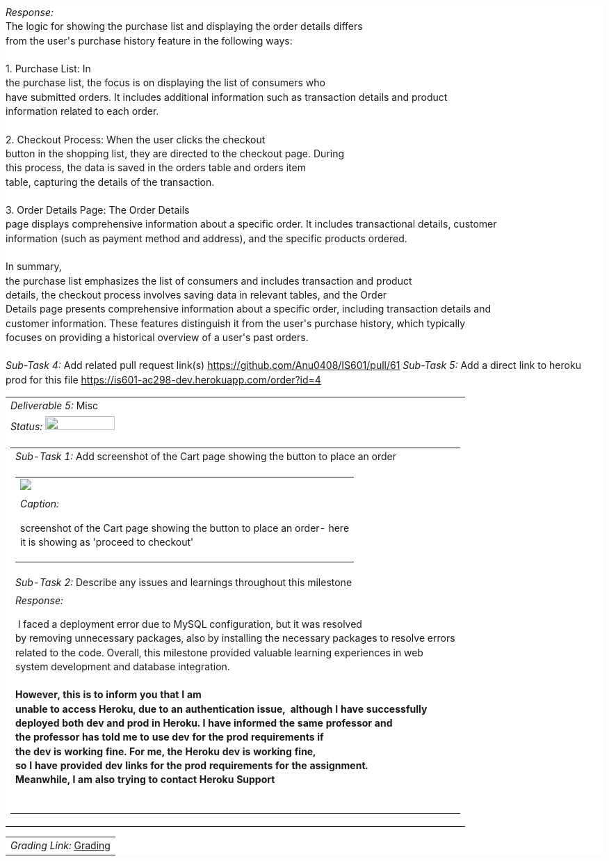 <tr><td> <em>Response:</em> <div>The logic for showing the purchase list and displaying the order details differs<br>from the user's purchase history feature in the following ways:</div><div><br></div><div>1. Purchase List: In<br>the purchase list, the focus is on displaying the list of consumers who<br>have submitted orders. It includes additional information such as transaction details and product<br>information related to each order.</div><div><br></div><div>2. Checkout Process: When the user clicks the checkout<br>button in the shopping list, they are directed to the checkout page. During<br>this process, the data is saved in the orders table and orders item<br>table, capturing the details of the transaction.</div><div><br></div><div>3. Order Details Page: The Order Details<br>page displays comprehensive information about a specific order. It includes transactional details, customer<br>information (such as payment method and address), and the specific products ordered.</div><div><br></div><div>In summary,<br>the purchase list emphasizes the list of consumers and includes transaction and product<br>details, the checkout process involves saving data in relevant tables, and the Order<br>Details page presents comprehensive information about a specific order, including transaction details and<br>customer information. These features distinguish it from the user's purchase history, which typically<br>focuses on providing a historical overview of a user's past orders.</div><br></td></tr>
<tr><td> <em>Sub-Task 4: </em> Add related pull request link(s)</td></tr>
<tr><td> <a rel="noreferrer noopener" target="_blank" href="https://github.com/Anu0408/IS601/pull/61">https://github.com/Anu0408/IS601/pull/61</a> </td></tr>
<tr><td> <em>Sub-Task 5: </em> Add a direct link to heroku prod for this file</td></tr>
<tr><td> <a rel="noreferrer noopener" target="_blank" href="https://is601-ac298-dev.herokuapp.com/order?id=4">https://is601-ac298-dev.herokuapp.com/order?id=4</a> </td></tr>
</table></td></tr>
<table><tr><td> <em>Deliverable 5: </em> Misc </td></tr><tr><td><em>Status: </em> <img width="100" height="20" src="https://user-images.githubusercontent.com/54863474/211707773-e6aef7cb-d5b2-4053-bbb1-b09fc609041e.png"></td></tr>
<tr><td><table><tr><td> <em>Sub-Task 1: </em> Add screenshot of the Cart page showing the button to place an order</td></tr>
<tr><td><table><tr><td><img width="768px" src="https://user-images.githubusercontent.com/123420651/236723912-46bb1061-5dcc-4f54-b15d-6d2046696954.png"/></td></tr>
<tr><td> <em>Caption:</em> <p>screenshot of the Cart page showing the button to place an order- here<br>it is showing as &#39;proceed to checkout&#39;<br></p>
</td></tr>
</table></td></tr>
<tr><td> <em>Sub-Task 2: </em> Describe any issues and learnings throughout this milestone</td></tr>
<tr><td> <em>Response:</em> <p>&nbsp;I faced a deployment error due to MySQL configuration, but it was resolved<br>by removing unnecessary packages, also by installing the necessary packages to resolve errors<br>related to the code. Overall, this milestone provided valuable learning experiences in web<br>system development and database integration.<br><b><br>However, this is to inform you that I am<br>unable to access Heroku, due to an authentication issue,&nbsp; although I have successfully<br>deployed both dev and prod in Heroku.&nbsp;I have informed the same professor and<br>the professor has told me to use dev for the prod requirements if<br>the dev is working fine. For me, the Heroku dev is working fine,<br>so I have provided dev links for the prod requirements for the assignment.<br>Meanwhile, I am also trying to contact Heroku Support</b><br></p><br></td></tr>
</table></td></tr>
<table><tr><td><em>Grading Link: </em><a rel="noreferrer noopener" href="https://learn.ethereallab.app/homework/IS601-006-S23/is601-milestone-3-shop-project/grade/ac298" target="_blank">Grading</a></td></tr></table>